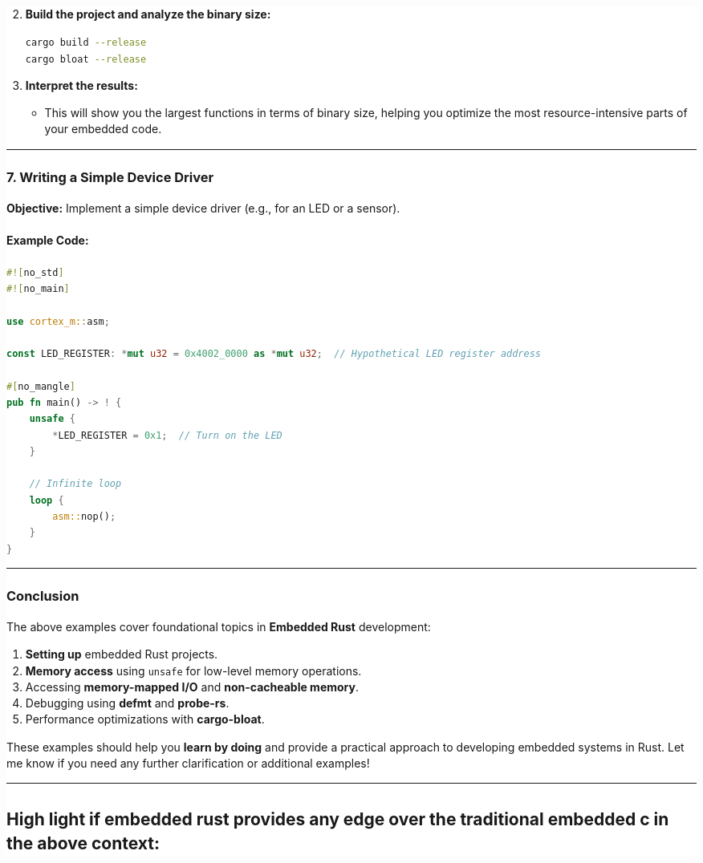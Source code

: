 2. **Build the project and analyze the binary size:**
   ```bash
   cargo build --release
   cargo bloat --release
   ```

3. **Interpret the results:**
   - This will show you the largest functions in terms of binary size, helping you optimize the most resource-intensive parts of your embedded code.

---

### **7. Writing a Simple Device Driver**

**Objective:** Implement a simple device driver (e.g., for an LED or a sensor).

#### **Example Code:**
```rust
#![no_std]
#![no_main]

use cortex_m::asm;

const LED_REGISTER: *mut u32 = 0x4002_0000 as *mut u32;  // Hypothetical LED register address

#[no_mangle]
pub fn main() -> ! {
    unsafe {
        *LED_REGISTER = 0x1;  // Turn on the LED
    }

    // Infinite loop
    loop {
        asm::nop();
    }
}
```

---

### **Conclusion**

The above examples cover foundational topics in **Embedded Rust** development:
1. **Setting up** embedded Rust projects.
2. **Memory access** using `unsafe` for low-level memory operations.
3. Accessing **memory-mapped I/O** and **non-cacheable memory**.
4. Debugging using **defmt** and **probe-rs**.
5. Performance optimizations with **cargo-bloat**.

These examples should help you **learn by doing** and provide a practical approach to developing embedded systems in Rust. Let me know if you need any further clarification or additional examples!

---
High light if embedded rust provides any edge over the traditional embedded c in the above context:
---
